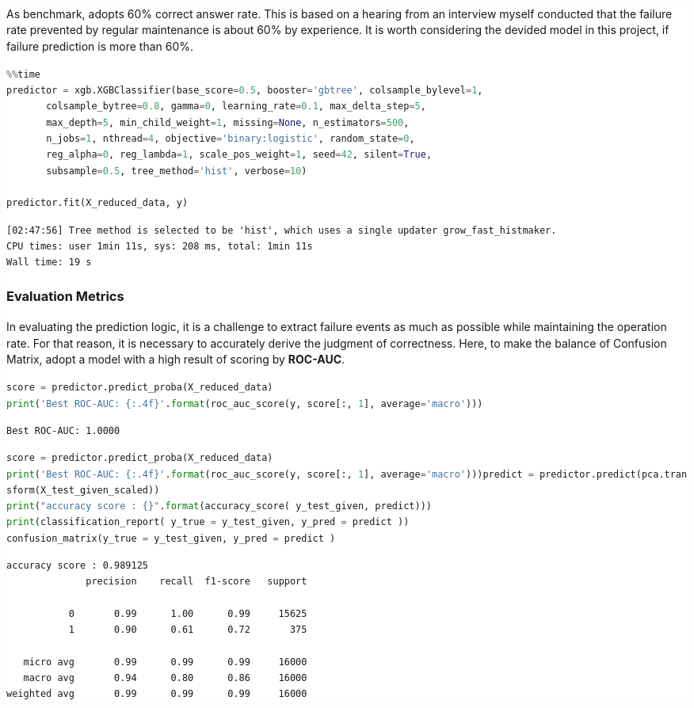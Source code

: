 As benchmark, adopts 60% correct answer rate.
This is based on a hearing from an interview myself conducted that the failure rate prevented by regular maintenance is about 60% by experience.
It is worth considering the devided model in this project, if failure prediction is more than 60%.


```python
%%time
predictor = xgb.XGBClassifier(base_score=0.5, booster='gbtree', colsample_bylevel=1,
       colsample_bytree=0.8, gamma=0, learning_rate=0.1, max_delta_step=5,
       max_depth=5, min_child_weight=1, missing=None, n_estimators=500,
       n_jobs=1, nthread=4, objective='binary:logistic', random_state=0,
       reg_alpha=0, reg_lambda=1, scale_pos_weight=1, seed=42, silent=True,
       subsample=0.5, tree_method='hist', verbose=10)

predictor.fit(X_reduced_data, y)
```

    [02:47:56] Tree method is selected to be 'hist', which uses a single updater grow_fast_histmaker.
    CPU times: user 1min 11s, sys: 208 ms, total: 1min 11s
    Wall time: 19 s


### Evaluation Metrics

In evaluating the prediction logic, it is a challenge to extract failure events as much as possible while maintaining the operation rate.
For that reason, it is necessary to accurately derive the judgment of correctness.
Here, to make the balance of Confusion Matrix, adopt a model with a high result of scoring by **ROC-AUC**.


```python
score = predictor.predict_proba(X_reduced_data)
print('Best ROC-AUC: {:.4f}'.format(roc_auc_score(y, score[:, 1], average='macro')))
```

    Best ROC-AUC: 1.0000



```python
score = predictor.predict_proba(X_reduced_data)
print('Best ROC-AUC: {:.4f}'.format(roc_auc_score(y, score[:, 1], average='macro')))predict = predictor.predict(pca.transform(X_test_given_scaled))
print("accuracy score : {}".format(accuracy_score( y_test_given, predict)))
print(classification_report( y_true = y_test_given, y_pred = predict ))
confusion_matrix(y_true = y_test_given, y_pred = predict )
```

    accuracy score : 0.989125
                  precision    recall  f1-score   support
    
               0       0.99      1.00      0.99     15625
               1       0.90      0.61      0.72       375
    
       micro avg       0.99      0.99      0.99     16000
       macro avg       0.94      0.80      0.86     16000
    weighted avg       0.99      0.99      0.99     16000
    